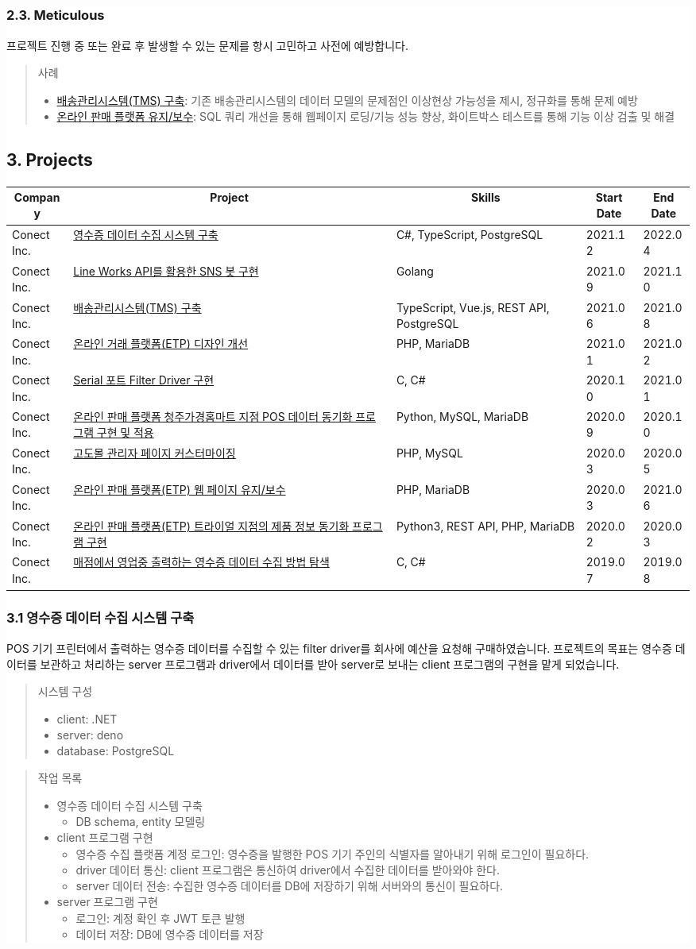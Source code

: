 ### 2.3. Meticulous
프로젝트 진행 중 또는 완료 후 발생할 수 있는 문제를 항시 고민하고 사전에 예방합니다.
> 사례
>  - [배송관리시스템(TMS) 구축](#33-배송관리시스템tms-구축): 기존 배송관리시스템의 데이터 모델의 문제점인 이상현상 가능성을 제시, 정규화를 통해 문제 예방
>  - [온라인 판매 플랫폼 유지/보수](#38-온라인-판매-플랫폼etp-웹-페이지-유지보수): SQL 쿼리 개선을 통해 웹페이지 로딩/기능 성능 향상, 화이트박스 테스트를 통해 기능 이상 검출 및 해결



<div style="page-break-after: always"></div>



## 3. Projects
Company     | Project | Skills | Start Date | End Date
------------|---------|--------|------------|----------
Conect Inc. | [영수증 데이터 수집 시스템 구축](#31-영수증-데이터-수집-시스템-구축) | C#, TypeScript, PostgreSQL | 2021.12 | 2022.04
Conect Inc. | [Line Works API를 활용한 SNS 봇 구현](#32-line-works-api를-활용한-sns-봇-구현) | Golang | 2021.09 | 2021.10
Conect Inc. | [배송관리시스템(TMS) 구축](#33-배송관리시스템tms-구축) | TypeScript, Vue.js, REST API, PostgreSQL | 2021.06 | 2021.08
Conect Inc. | [온라인 거래 플랫폼(ETP) 디자인 개선](#34-온라인-거래-플랫폼etp-디자인-개선) | PHP, MariaDB | 2021.01 | 2021.02
Conect Inc. | [Serial 포트 Filter Driver 구현](#35-serial-포트-filter-driver-구현) | C, C# | 2020.10 | 2021.01
Conect Inc. | [온라인 판매 플랫폼 청주가경홈마트 지점 POS 데이터 동기화 프로그램 구현 및 적용](#36-온라인-판매-플랫폼-청주가경홈마트-지점-pos-데이터-동기화-프로그램-구현-및-적용) | Python, MySQL, MariaDB | 2020.09 | 2020.10
Conect Inc. | [고도몰 관리자 페이지 커스터마이징](#37-고도몰-관리자-페이지-커스터마이징) | PHP, MySQL | 2020.03 | 2020.05
Conect Inc. | [온라인 판매 플랫폼(ETP) 웹 페이지 유지/보수](#38-온라인-판매-플랫폼etp-웹-페이지-유지보수) | PHP, MariaDB | 2020.03 | 2021.06
Conect Inc. | [온라인 판매 플랫폼(ETP) 트라이얼 지점의 제품 정보 동기화 프로그램 구현](#39-온라인-판매-플랫폼etp-트라이얼-지점의-제품-정보-동기화-프로그램-구현) | Python3, REST API, PHP, MariaDB | 2020.02 | 2020.03
Conect Inc. | [매점에서 영업중 출력하는 영수증 데이터 수집 방법 탐색](#310-매점에서-영업중-출력하는-영수증-데이터-수집-방법-탐색) | C, C# | 2019.07 | 2019.08

<div style="page-break-after: always"></div>

### 3.1 영수증 데이터 수집 시스템 구축
POS 기기 프린터에서 출력하는 영수증 데이터를 수집할 수 있는 filter driver를 회사에 예산을 요청해 구매하였습니다.
프로젝트의 목표는 영수증 데이터를 보관하고 처리하는 server 프로그램과 driver에서 데이터를 받아 server로 보내는 client 프로그램의 구현을 맡게 되었습니다.

> 시스템 구성
> - client: .NET
> - server: deno
> - database: PostgreSQL

> 작업 목록
> - 영수증 데이터 수집 시스템 구축
>   * DB schema, entity 모델링
> - client 프로그램 구현
>   * 영수증 수집 플랫폼 계정 로그인: 영수증을 발행한 POS 기기 주인의 식별자를 알아내기 위해 로그인이 필요하다.
>   * driver 데이터 통신: client 프로그램은 통신하여 driver에서 수집한 데이터를 받아와야 한다.
>   * server 데이터 전송: 수집한 영수증 데이터를 DB에 저장하기 위해 서버와의 통신이 필요하다.
> - server 프로그램 구현
>   * 로그인: 계정 확인 후 JWT 토큰 발행
>   * 데이터 저장: DB에 영수증 데이터를 저장
